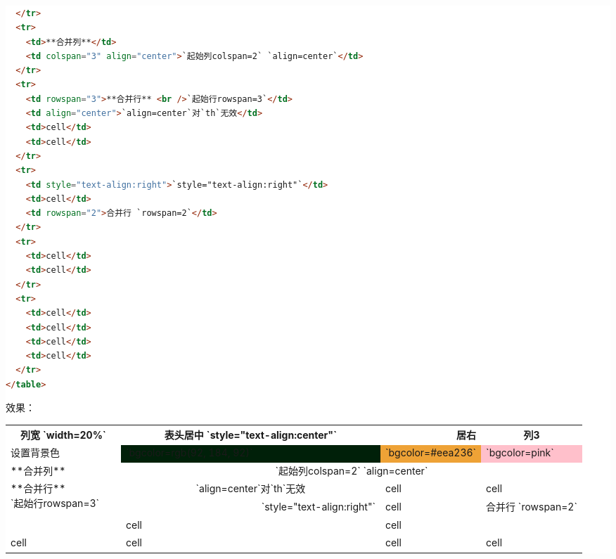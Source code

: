```html
  </tr>
  <tr>
    <td>**合并列**</td>
    <td colspan="3" align="center">`起始列colspan=2` `align=center`</td>
  </tr>
  <tr>
    <td rowspan="3">**合并行** <br />`起始行rowspan=3`</td>
    <td align="center">`align=center`对`th`无效</td>
    <td>cell</td>
    <td>cell</td>
  </tr>
  <tr>
    <td style="text-align:right">`style="text-align:right"`</td>
    <td>cell</td>
    <td rowspan="2">合并行 `rowspan=2`</td>
  </tr>
  <tr>
    <td>cell</td>
    <td>cell</td>
  </tr>
  <tr>
    <td>cell</td>
    <td>cell</td>
    <td>cell</td>
    <td>cell</td>
  </tr>
</table>
```

效果：

<table>
   <tr>
        <th width=20%>列宽 `width=20%`</th>
        <th width=45% style="text-align:center">表头居中 `style="text-align:center"`</th>
        <th widht=20% style="text-align:right">居右</th>
        <th widht=5%>列3</th>
   </tr>
   <tr>
        <td >设置背景色 </td>
        <td bgcolor=rgb(92,184,92)>`bgcolor=rgb(92, 184, 92)`</td>
        <td bgcolor=#eea236>`bgcolor=#eea236`</td>
        <td bgcolor="pink">`bgcolor=pink`</td>
   </tr>
   <tr>
        <td>**合并列**</td>
        <td colspan=3 align=center> `起始列colspan=2` `align=center`</td>
   </tr>
   <tr>
        <td rowspan=3>**合并行** <br>`起始行rowspan=3`</td>
        <td align=center>`align=center`对`th`无效</td>
        <td>cell</td>
        <td>cell</td>
   </tr>
   <tr>
        <td style="text-align:right">`style="text-align:right"`</td>
        <td>cell</td>
        <td rowspan=2>合并行 `rowspan=2`</td>
   </tr>
   <tr>
        <td>cell</td>
        <td>cell</td>
   </tr>
   <tr><td>cell</td><td>cell</td><td>cell</td><td>cell</td></tr>